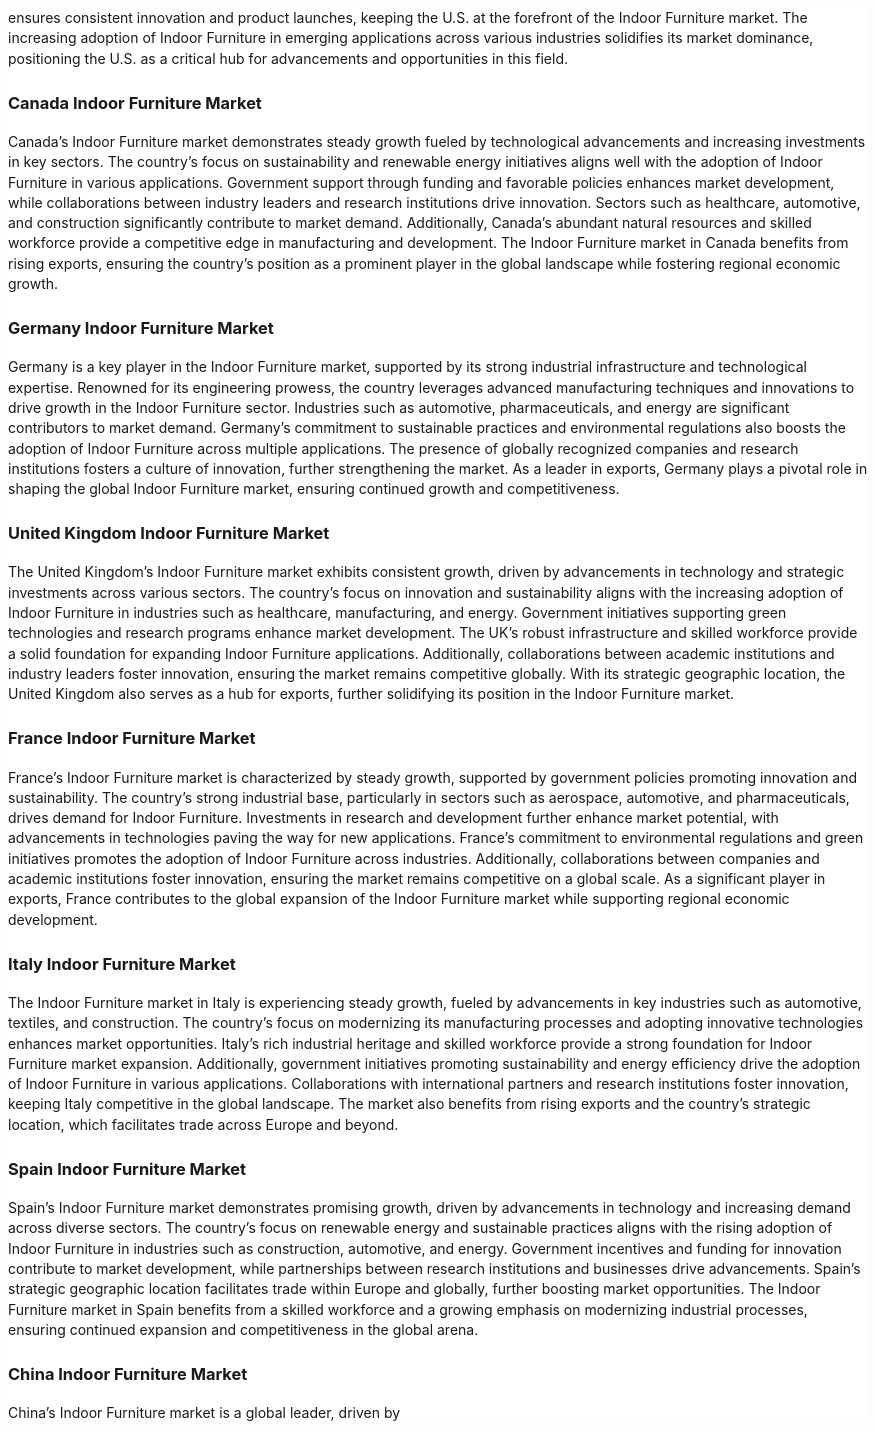 ensures consistent innovation and product launches, keeping the U.S. at the forefront of the Indoor Furniture market. The increasing adoption of Indoor Furniture in emerging applications across various industries solidifies its market dominance, positioning the U.S. as a critical hub for advancements and opportunities in this field.</p><h3>Canada Indoor Furniture Market</h3><p>Canada&rsquo;s Indoor Furniture market demonstrates steady growth fueled by technological advancements and increasing investments in key sectors. The country&rsquo;s focus on sustainability and renewable energy initiatives aligns well with the adoption of Indoor Furniture in various applications. Government support through funding and favorable policies enhances market development, while collaborations between industry leaders and research institutions drive innovation. Sectors such as healthcare, automotive, and construction significantly contribute to market demand. Additionally, Canada&rsquo;s abundant natural resources and skilled workforce provide a competitive edge in manufacturing and development. The Indoor Furniture market in Canada benefits from rising exports, ensuring the country&rsquo;s position as a prominent player in the global landscape while fostering regional economic growth.</p><h3>Germany Indoor Furniture Market</h3><p>Germany is a key player in the Indoor Furniture market, supported by its strong industrial infrastructure and technological expertise. Renowned for its engineering prowess, the country leverages advanced manufacturing techniques and innovations to drive growth in the Indoor Furniture sector. Industries such as automotive, pharmaceuticals, and energy are significant contributors to market demand. Germany&rsquo;s commitment to sustainable practices and environmental regulations also boosts the adoption of Indoor Furniture across multiple applications. The presence of globally recognized companies and research institutions fosters a culture of innovation, further strengthening the market. As a leader in exports, Germany plays a pivotal role in shaping the global Indoor Furniture market, ensuring continued growth and competitiveness.</p><h3>United Kingdom Indoor Furniture Market</h3><p>The United Kingdom&rsquo;s Indoor Furniture market exhibits consistent growth, driven by advancements in technology and strategic investments across various sectors. The country&rsquo;s focus on innovation and sustainability aligns with the increasing adoption of Indoor Furniture in industries such as healthcare, manufacturing, and energy. Government initiatives supporting green technologies and research programs enhance market development. The UK&rsquo;s robust infrastructure and skilled workforce provide a solid foundation for expanding Indoor Furniture applications. Additionally, collaborations between academic institutions and industry leaders foster innovation, ensuring the market remains competitive globally. With its strategic geographic location, the United Kingdom also serves as a hub for exports, further solidifying its position in the Indoor Furniture market.</p><h3>France Indoor Furniture Market</h3><p>France&rsquo;s Indoor Furniture market is characterized by steady growth, supported by government policies promoting innovation and sustainability. The country&rsquo;s strong industrial base, particularly in sectors such as aerospace, automotive, and pharmaceuticals, drives demand for Indoor Furniture. Investments in research and development further enhance market potential, with advancements in technologies paving the way for new applications. France&rsquo;s commitment to environmental regulations and green initiatives promotes the adoption of Indoor Furniture across industries. Additionally, collaborations between companies and academic institutions foster innovation, ensuring the market remains competitive on a global scale. As a significant player in exports, France contributes to the global expansion of the Indoor Furniture market while supporting regional economic development.</p><h3>Italy Indoor Furniture Market</h3><p>The Indoor Furniture market in Italy is experiencing steady growth, fueled by advancements in key industries such as automotive, textiles, and construction. The country&rsquo;s focus on modernizing its manufacturing processes and adopting innovative technologies enhances market opportunities. Italy&rsquo;s rich industrial heritage and skilled workforce provide a strong foundation for Indoor Furniture market expansion. Additionally, government initiatives promoting sustainability and energy efficiency drive the adoption of Indoor Furniture in various applications. Collaborations with international partners and research institutions foster innovation, keeping Italy competitive in the global landscape. The market also benefits from rising exports and the country&rsquo;s strategic location, which facilitates trade across Europe and beyond.</p><h3>Spain Indoor Furniture Market</h3><p>Spain&rsquo;s Indoor Furniture market demonstrates promising growth, driven by advancements in technology and increasing demand across diverse sectors. The country&rsquo;s focus on renewable energy and sustainable practices aligns with the rising adoption of Indoor Furniture in industries such as construction, automotive, and energy. Government incentives and funding for innovation contribute to market development, while partnerships between research institutions and businesses drive advancements. Spain&rsquo;s strategic geographic location facilitates trade within Europe and globally, further boosting market opportunities. The Indoor Furniture market in Spain benefits from a skilled workforce and a growing emphasis on modernizing industrial processes, ensuring continued expansion and competitiveness in the global arena.</p><h3>China Indoor Furniture Market</h3><p>China&rsquo;s Indoor Furniture market is a global leader, driven by